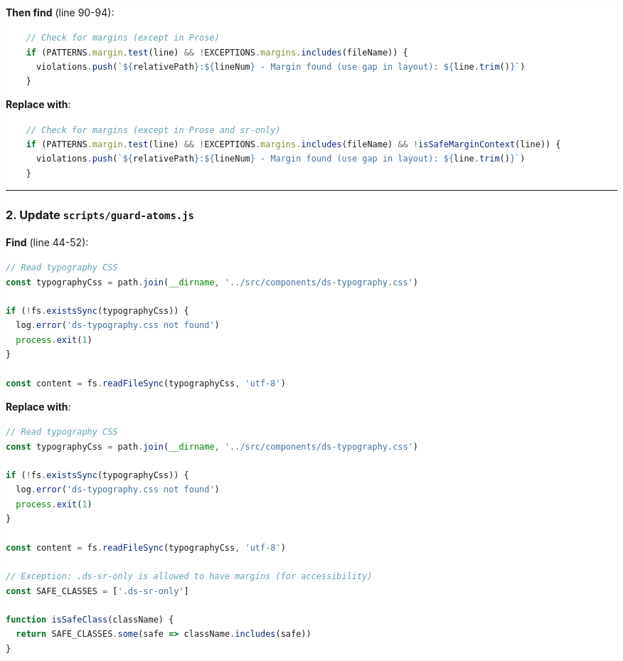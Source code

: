 **Then find** (line 90-94):
```javascript
    // Check for margins (except in Prose)
    if (PATTERNS.margin.test(line) && !EXCEPTIONS.margins.includes(fileName)) {
      violations.push(`${relativePath}:${lineNum} - Margin found (use gap in layout): ${line.trim()}`)
    }
```

**Replace with**:
```javascript
    // Check for margins (except in Prose and sr-only)
    if (PATTERNS.margin.test(line) && !EXCEPTIONS.margins.includes(fileName) && !isSafeMarginContext(line)) {
      violations.push(`${relativePath}:${lineNum} - Margin found (use gap in layout): ${line.trim()}`)
    }
```

---

### **2. Update `scripts/guard-atoms.js`**

**Find** (line 44-52):
```javascript
// Read typography CSS
const typographyCss = path.join(__dirname, '../src/components/ds-typography.css')

if (!fs.existsSync(typographyCss)) {
  log.error('ds-typography.css not found')
  process.exit(1)
}

const content = fs.readFileSync(typographyCss, 'utf-8')
```

**Replace with**:
```javascript
// Read typography CSS
const typographyCss = path.join(__dirname, '../src/components/ds-typography.css')

if (!fs.existsSync(typographyCss)) {
  log.error('ds-typography.css not found')
  process.exit(1)
}

const content = fs.readFileSync(typographyCss, 'utf-8')

// Exception: .ds-sr-only is allowed to have margins (for accessibility)
const SAFE_CLASSES = ['.ds-sr-only']

function isSafeClass(className) {
  return SAFE_CLASSES.some(safe => className.includes(safe))
}
```
